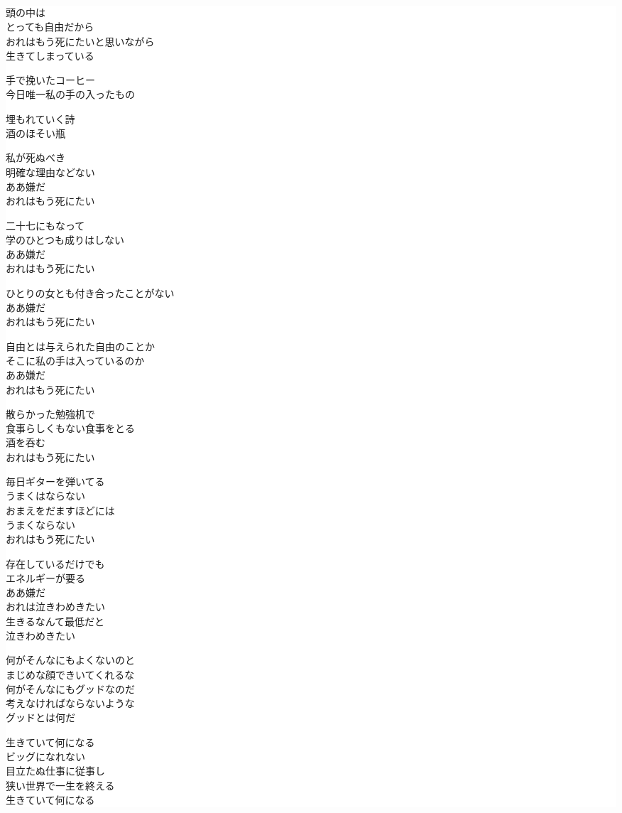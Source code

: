 頭の中は  
とっても自由だから  
おれはもう死にたいと思いながら  
生きてしまっている

手で挽いたコーヒー  
今日唯一私の手の入ったもの

埋もれていく詩  
酒のほそい瓶

私が死ぬべき  
明確な理由などない   
ああ嫌だ  
おれはもう死にたい

二十七にもなって  
学のひとつも成りはしない  
ああ嫌だ  
おれはもう死にたい

ひとりの女とも付き合ったことがない  
ああ嫌だ  
おれはもう死にたい

自由とは与えられた自由のことか  
そこに私の手は入っているのか  
ああ嫌だ  
おれはもう死にたい

散らかった勉強机で  
食事らしくもない食事をとる  
酒を呑む  
おれはもう死にたい

毎日ギターを弾いてる  
うまくはならない  
おまえをだますほどには  
うまくならない  
おれはもう死にたい

存在しているだけでも  
エネルギーが要る  
ああ嫌だ  
おれは泣きわめきたい  
生きるなんて最低だと  
泣きわめきたい

何がそんなにもよくないのと  
まじめな顔できいてくれるな  
何がそんなにもグッドなのだ  
考えなければならないような  
グッドとは何だ

生きていて何になる  
ビッグになれない  
目立たぬ仕事に従事し  
狭い世界で一生を終える  
生きていて何になる

